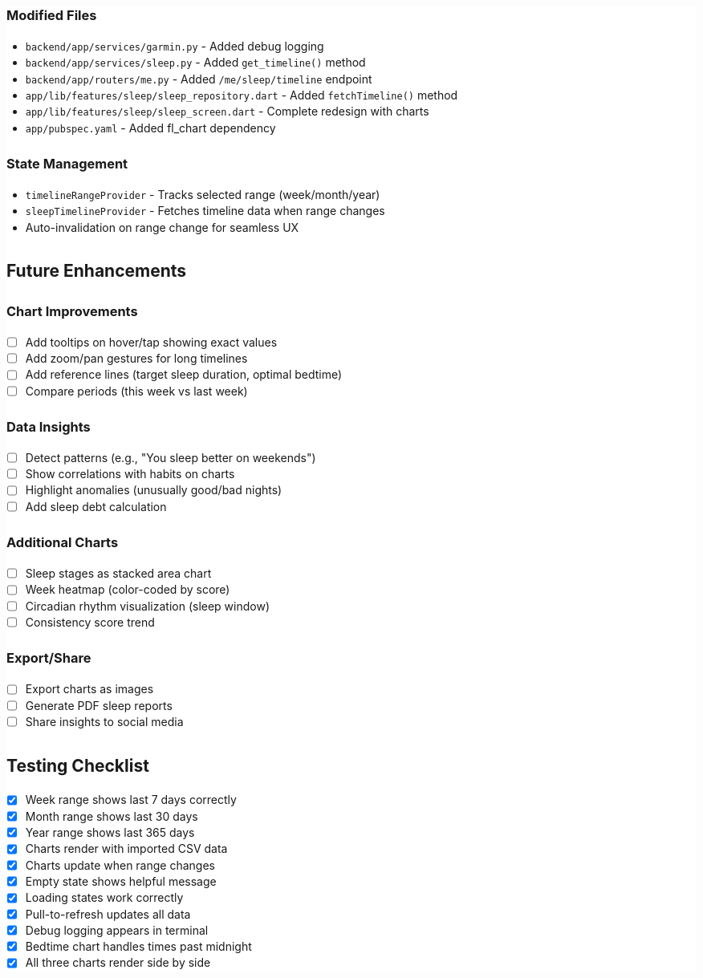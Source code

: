 ### Modified Files
- `backend/app/services/garmin.py` - Added debug logging
- `backend/app/services/sleep.py` - Added `get_timeline()` method
- `backend/app/routers/me.py` - Added `/me/sleep/timeline` endpoint
- `app/lib/features/sleep/sleep_repository.dart` - Added `fetchTimeline()` method
- `app/lib/features/sleep/sleep_screen.dart` - Complete redesign with charts
- `app/pubspec.yaml` - Added fl_chart dependency

### State Management
- `timelineRangeProvider` - Tracks selected range (week/month/year)
- `sleepTimelineProvider` - Fetches timeline data when range changes
- Auto-invalidation on range change for seamless UX

## Future Enhancements

### Chart Improvements
- [ ] Add tooltips on hover/tap showing exact values
- [ ] Add zoom/pan gestures for long timelines
- [ ] Add reference lines (target sleep duration, optimal bedtime)
- [ ] Compare periods (this week vs last week)

### Data Insights
- [ ] Detect patterns (e.g., "You sleep better on weekends")
- [ ] Show correlations with habits on charts
- [ ] Highlight anomalies (unusually good/bad nights)
- [ ] Add sleep debt calculation

### Additional Charts
- [ ] Sleep stages as stacked area chart
- [ ] Week heatmap (color-coded by score)
- [ ] Circadian rhythm visualization (sleep window)
- [ ] Consistency score trend

### Export/Share
- [ ] Export charts as images
- [ ] Generate PDF sleep reports
- [ ] Share insights to social media

## Testing Checklist

- [x] Week range shows last 7 days correctly
- [x] Month range shows last 30 days
- [x] Year range shows last 365 days
- [x] Charts render with imported CSV data
- [x] Charts update when range changes
- [x] Empty state shows helpful message
- [x] Loading states work correctly
- [x] Pull-to-refresh updates all data
- [x] Debug logging appears in terminal
- [x] Bedtime chart handles times past midnight
- [x] All three charts render side by side
